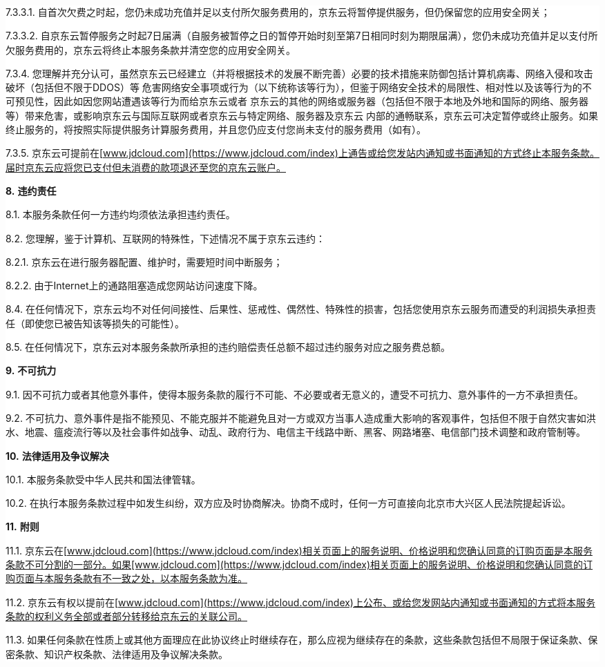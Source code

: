 7.3.3.1. 自首次欠费之时起，您仍未成功充值并足以支付所欠服务费用的，京东云将暂停提供服务，但仍保留您的应用安全网关；

7.3.3.2. 自京东云暂停服务之时起7日届满（自服务被暂停之日的暂停开始时刻至第7日相同时刻为期限届满），您仍未成功充值并足以支付所欠服务费用的，京东云将终止本服务条款并清空您的应用安全网关。

7.3.4. 您理解并充分认可，虽然京东云已经建立（并将根据技术的发展不断完善）必要的技术措施来防御包括计算机病毒、网络入侵和攻击破坏（包括但不限于DDOS）等 危害网络安全事项或行为（以下统称该等行为），但鉴于网络安全技术的局限性、相对性以及该等行为的不可预见性，因此如因您网站遭遇该等行为而给京东云或者 京东云的其他的网络或服务器（包括但不限于本地及外地和国际的网络、服务器等）带来危害，或影响京东云与国际互联网或者京东云与特定网络、服务器及京东云 内部的通畅联系，京东云可决定暂停或终止服务。如果终止服务的，将按照实际提供服务计算服务费用，并且您仍应支付您尚未支付的服务费用（如有）。

7.3.5. 京东云可提前在[www.jdcloud.com](https://www.jdcloud.com/index)上通告或给您发站内通知或书面通知的方式终止本服务条款。届时京东云应将您已支付但未消费的款项退还至您的京东云账户。

**8.** **违约责任**

8.1. 本服务条款任何一方违约均须依法承担违约责任。

8.2. 您理解，鉴于计算机、互联网的特殊性，下述情况不属于京东云违约：

8.2.1. 京东云在进行服务器配置、维护时，需要短时间中断服务；

8.2.2. 由于Internet上的通路阻塞造成您网站访问速度下降。

8.4. 在任何情况下，京东云均不对任何间接性、后果性、惩戒性、偶然性、特殊性的损害，包括您使用京东云服务而遭受的利润损失承担责任（即使您已被告知该等损失的可能性）。

8.5. 在任何情况下，京东云对本服务条款所承担的违约赔偿责任总额不超过违约服务对应之服务费总额。

**9.** **不可抗力**

9.1. 因不可抗力或者其他意外事件，使得本服务条款的履行不可能、不必要或者无意义的，遭受不可抗力、意外事件的一方不承担责任。

9.2. 不可抗力、意外事件是指不能预见、不能克服并不能避免且对一方或双方当事人造成重大影响的客观事件，包括但不限于自然灾害如洪水、地震、瘟疫流行等以及社会事件如战争、动乱、政府行为、电信主干线路中断、黑客、网路堵塞、电信部门技术调整和政府管制等。

**10.** **法律适用及争议解决**

10.1. 本服务条款受中华人民共和国法律管辖。

10.2. 在执行本服务条款过程中如发生纠纷，双方应及时协商解决。协商不成时，任何一方可直接向北京市大兴区人民法院提起诉讼。

**11.** **附则**

11.1. 京东云在[www.jdcloud.com](https://www.jdcloud.com/index)相关页面上的服务说明、价格说明和您确认同意的订购页面是本服务条款不可分割的一部分。如果[www.jdcloud.com](https://www.jdcloud.com/index)相关页面上的服务说明、价格说明和您确认同意的订购页面与本服务条款有不一致之处，以本服务条款为准。

11.2. 京东云有权以提前在[www.jdcloud.com](https://www.jdcloud.com/index)上公布、或给您发网站内通知或书面通知的方式将本服务条款的权利义务全部或者部分转移给京东云的关联公司。

11.3. 如果任何条款在性质上或其他方面理应在此协议终止时继续存在，那么应视为继续存在的条款，这些条款包括但不局限于保证条款、保密条款、知识产权条款、法律适用及争议解决条款。 
